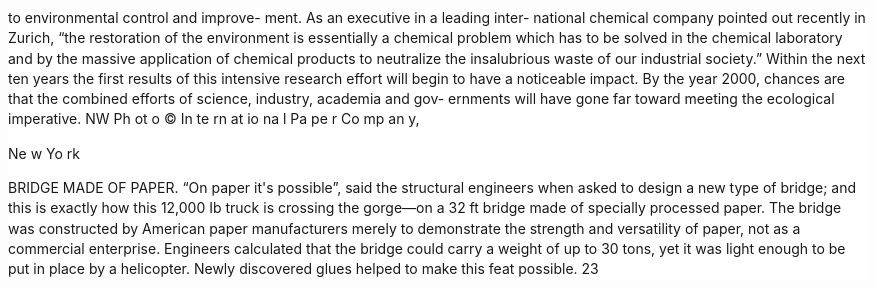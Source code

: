 to environmental control and improve- 
ment. 
As an executive in a leading inter- 
national chemical company pointed out 
recently in Zurich, “the restoration 
of the environment is essentially 
a chemical problem which has to be 
solved in the chemical laboratory and 
by the massive application of chemical 
products to neutralize the insalubrious 
waste of our industrial society.” 
Within the next ten years the first 
results of this intensive research 
effort will begin to have a noticeable 
impact. By the year 2000, chances 
are that the combined efforts of 
science, industry, academia and gov- 
ernments will have gone far toward 
meeting the ecological imperative. NW 
Ph
ot
o 
© 
In
te
rn
at
io
na
l 
Pa
pe
r 
Co
mp
an
y,
 
Ne
w 
Yo
rk
 
 
BRIDGE MADE OF PAPER. “On paper it's possible”, said the 
structural engineers when asked to design a new type of bridge; 
and this is exactly how this 12,000 Ib truck is crossing the 
gorge—on a 32 ft bridge made of specially processed paper. 
The bridge was constructed by American paper manufacturers 
merely to demonstrate the strength and versatility of paper, not 
as a commercial enterprise. Engineers calculated that the 
bridge could carry a weight of up to 30 tons, yet it was light 
enough to be put in place by a helicopter. Newly discovered 
glues helped to make this feat possible. 
23
